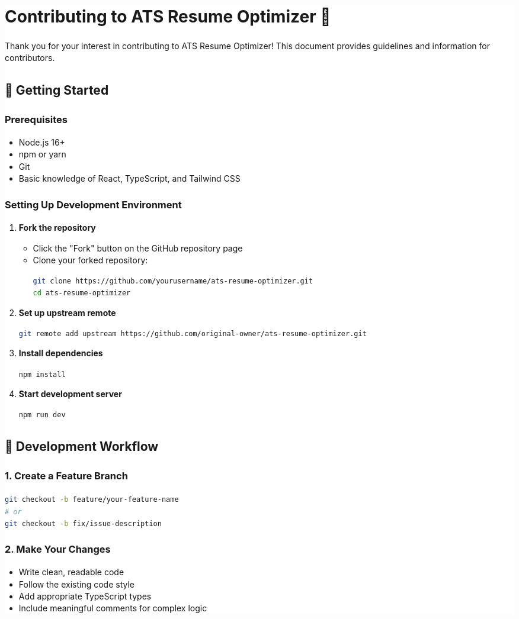 # Contributing to ATS Resume Optimizer 🤝

Thank you for your interest in contributing to ATS Resume Optimizer! This document provides guidelines and information for contributors.

## 🚀 Getting Started

### Prerequisites
- Node.js 16+ 
- npm or yarn
- Git
- Basic knowledge of React, TypeScript, and Tailwind CSS

### Setting Up Development Environment

1. **Fork the repository**
   - Click the "Fork" button on the GitHub repository page
   - Clone your forked repository:
     ```bash
     git clone https://github.com/yourusername/ats-resume-optimizer.git
     cd ats-resume-optimizer
     ```

2. **Set up upstream remote**
   ```bash
   git remote add upstream https://github.com/original-owner/ats-resume-optimizer.git
   ```

3. **Install dependencies**
   ```bash
   npm install
   ```

4. **Start development server**
   ```bash
   npm run dev
   ```

## 🔧 Development Workflow

### 1. Create a Feature Branch
```bash
git checkout -b feature/your-feature-name
# or
git checkout -b fix/issue-description
```

### 2. Make Your Changes
- Write clean, readable code
- Follow the existing code style
- Add appropriate TypeScript types
- Include meaningful comments for complex logic
